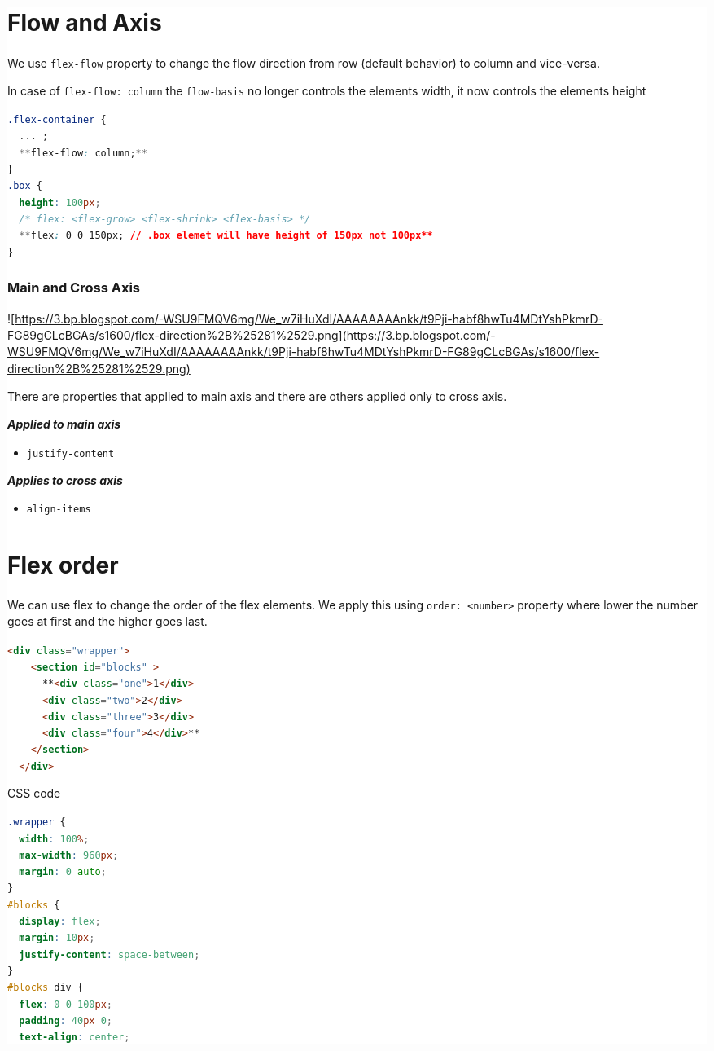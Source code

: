 # Flow and Axis

We use `flex-flow` property to change the flow direction from row (default behavior) to column and vice-versa.

In case of `flex-flow: column` the `flow-basis` no longer controls the elements width, it now controls the elements height

```css
.flex-container {
  ... ;
  **flex-flow: column;**
}
.box {
  height: 100px;
  /* flex: <flex-grow> <flex-shrink> <flex-basis> */
  **flex: 0 0 150px; // .box elemet will have height of 150px not 100px**
}
```

### Main and Cross Axis

![https://3.bp.blogspot.com/-WSU9FMQV6mg/We_w7iHuXdI/AAAAAAAAnkk/t9Pji-habf8hwTu4MDtYshPkmrD-FG89gCLcBGAs/s1600/flex-direction%2B%25281%2529.png](https://3.bp.blogspot.com/-WSU9FMQV6mg/We_w7iHuXdI/AAAAAAAAnkk/t9Pji-habf8hwTu4MDtYshPkmrD-FG89gCLcBGAs/s1600/flex-direction%2B%25281%2529.png)

There are properties that applied to main axis and there are others applied only to cross axis.

***Applied to main axis***

- `justify-content`

***Applies to cross axis***

- `align-items`

# Flex order

We can use flex to change the order of the flex elements. We apply this using `order: <number>` property where lower the number goes at first and the higher goes last.

```html
<div class="wrapper">
    <section id="blocks" >
      **<div class="one">1</div>
      <div class="two">2</div>
      <div class="three">3</div>
      <div class="four">4</div>**
    </section>
  </div>
```

CSS code

```css
.wrapper {
  width: 100%;
  max-width: 960px;
  margin: 0 auto;
}
#blocks {
  display: flex;
  margin: 10px;
  justify-content: space-between;
}
#blocks div {
  flex: 0 0 100px;
  padding: 40px 0;
  text-align: center;
```